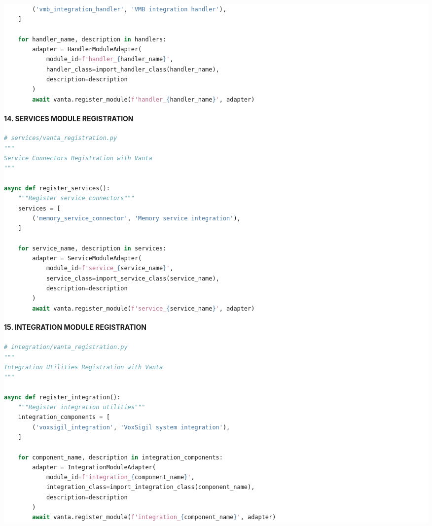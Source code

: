 ```python
        ('vmb_integration_handler', 'VMB integration handler'),
    ]
    
    for handler_name, description in handlers:
        adapter = HandlerModuleAdapter(
            module_id=f'handler_{handler_name}',
            handler_class=import_handler_class(handler_name),
            description=description
        )
        await vanta.register_module(f'handler_{handler_name}', adapter)
```

#### 14. **SERVICES MODULE REGISTRATION**
```python
# services/vanta_registration.py
"""
Service Connectors Registration with Vanta
"""

async def register_services():
    """Register service connectors"""
    services = [
        ('memory_service_connector', 'Memory service integration'),
    ]
    
    for service_name, description in services:
        adapter = ServiceModuleAdapter(
            module_id=f'service_{service_name}',
            service_class=import_service_class(service_name),
            description=description
        )
        await vanta.register_module(f'service_{service_name}', adapter)
```

#### 15. **INTEGRATION MODULE REGISTRATION**
```python
# integration/vanta_registration.py
"""
Integration Utilities Registration with Vanta
"""

async def register_integration():
    """Register integration utilities"""
    integration_components = [
        ('voxsigil_integration', 'VoxSigil system integration'),
    ]
    
    for component_name, description in integration_components:
        adapter = IntegrationModuleAdapter(
            module_id=f'integration_{component_name}',
            integration_class=import_integration_class(component_name),
            description=description
        )
        await vanta.register_module(f'integration_{component_name}', adapter)
```
